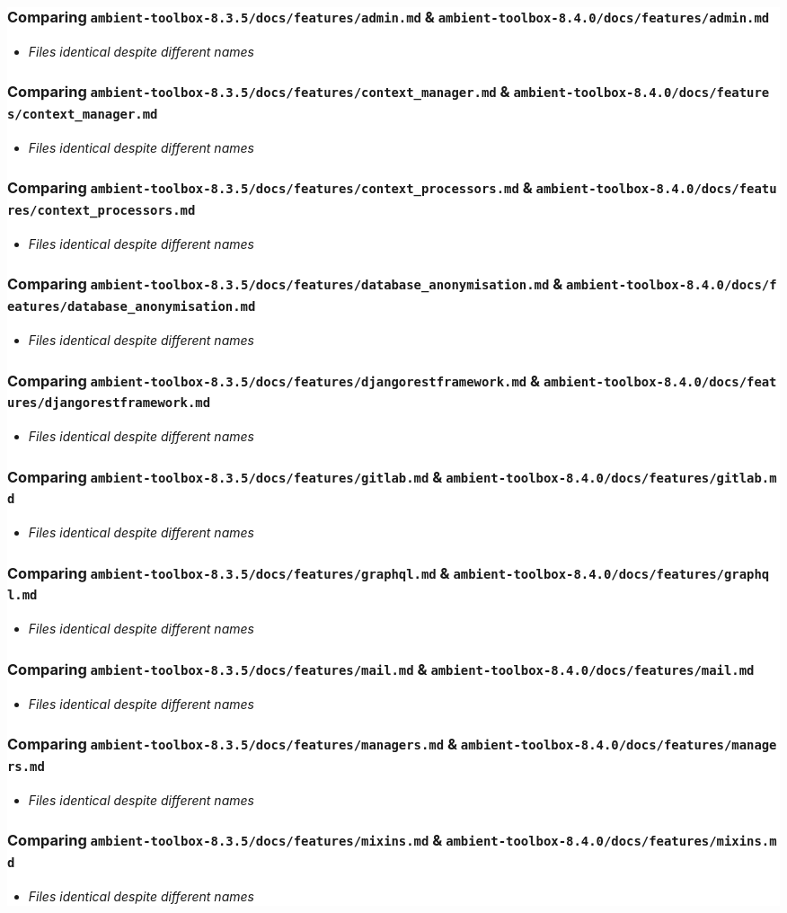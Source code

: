 ### Comparing `ambient-toolbox-8.3.5/docs/features/admin.md` & `ambient-toolbox-8.4.0/docs/features/admin.md`

 * *Files identical despite different names*

### Comparing `ambient-toolbox-8.3.5/docs/features/context_manager.md` & `ambient-toolbox-8.4.0/docs/features/context_manager.md`

 * *Files identical despite different names*

### Comparing `ambient-toolbox-8.3.5/docs/features/context_processors.md` & `ambient-toolbox-8.4.0/docs/features/context_processors.md`

 * *Files identical despite different names*

### Comparing `ambient-toolbox-8.3.5/docs/features/database_anonymisation.md` & `ambient-toolbox-8.4.0/docs/features/database_anonymisation.md`

 * *Files identical despite different names*

### Comparing `ambient-toolbox-8.3.5/docs/features/djangorestframework.md` & `ambient-toolbox-8.4.0/docs/features/djangorestframework.md`

 * *Files identical despite different names*

### Comparing `ambient-toolbox-8.3.5/docs/features/gitlab.md` & `ambient-toolbox-8.4.0/docs/features/gitlab.md`

 * *Files identical despite different names*

### Comparing `ambient-toolbox-8.3.5/docs/features/graphql.md` & `ambient-toolbox-8.4.0/docs/features/graphql.md`

 * *Files identical despite different names*

### Comparing `ambient-toolbox-8.3.5/docs/features/mail.md` & `ambient-toolbox-8.4.0/docs/features/mail.md`

 * *Files identical despite different names*

### Comparing `ambient-toolbox-8.3.5/docs/features/managers.md` & `ambient-toolbox-8.4.0/docs/features/managers.md`

 * *Files identical despite different names*

### Comparing `ambient-toolbox-8.3.5/docs/features/mixins.md` & `ambient-toolbox-8.4.0/docs/features/mixins.md`

 * *Files identical despite different names*
